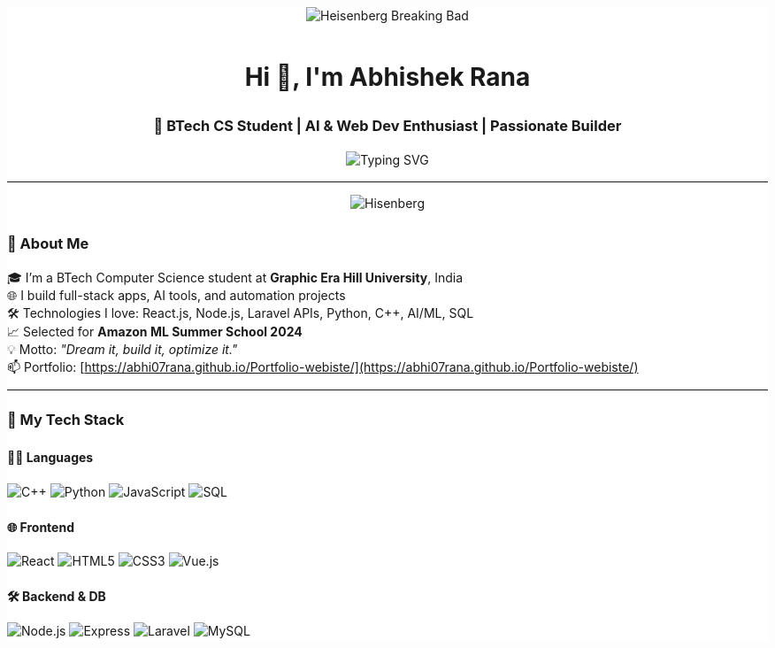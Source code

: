 <p align="center">
  <img src="https://media.giphy.com/media/rofsCdigOv1wk/giphy.gif" alt="Heisenberg Breaking Bad" width="500">
</p>


<h1 align="center">Hi 👋, I'm Abhishek Rana</h1>
<h3 align="center">🚀 BTech CS Student | AI & Web Dev Enthusiast | Passionate Builder</h3>

<p align="center">
 <img src="https://readme-typing-svg.herokuapp.com?font=Fira+Code&size=22&duration=3000&pause=1000&center=true&vCenter=true&multiline=true&width=600&height=80&lines=Building+Websites;Always+Learning+%F0%9F%93%9A" alt="Typing SVG" />

</p>

---


<p align="center">
  <img src="https://media.tenor.com/EisEpgE4nMkAAAAd/breaking-bad.gif" alt="Hisenberg" width="500"/>
</p>

### 🌟 About Me

🎓 I’m a BTech Computer Science student at **Graphic Era Hill University**, India  
🌐 I build full-stack apps, AI tools, and automation projects  
🛠️ Technologies I love: React.js, Node.js, Laravel APIs, Python, C++, AI/ML, SQL  
📈 Selected for **Amazon ML Summer School 2024**  
💡 Motto: *"Dream it, build it, optimize it."*  
📫 Portfolio: [https://abhi07rana.github.io/Portfolio-webiste/](https://abhi07rana.github.io/Portfolio-webiste/)

---

### 🚀 My Tech Stack

#### 👨‍💻 Languages
![C++](https://img.shields.io/badge/C++-00599C?style=flat-square&logo=c%2B%2B&logoColor=white)
![Python](https://img.shields.io/badge/Python-3670A0?style=flat-square&logo=python&logoColor=ffdd54)
![JavaScript](https://img.shields.io/badge/JavaScript-323330?style=flat-square&logo=javascript)
![SQL](https://img.shields.io/badge/SQL-025E8C?style=flat-square&logo=postgresql&logoColor=white)

#### 🌐 Frontend
![React](https://img.shields.io/badge/React-20232A?style=flat-square&logo=react)
![HTML5](https://img.shields.io/badge/HTML5-E34F26?style=flat-square&logo=html5&logoColor=white)
![CSS3](https://img.shields.io/badge/CSS3-1572B6?style=flat-square&logo=css3&logoColor=white)
![Vue.js](https://img.shields.io/badge/Vue.js-35495E?style=flat-square&logo=vue.js)

#### 🛠️ Backend & DB
![Node.js](https://img.shields.io/badge/Node.js-339933?style=flat-square&logo=node.js)
![Express](https://img.shields.io/badge/Express.js-000000?style=flat-square&logo=express)
![Laravel](https://img.shields.io/badge/Laravel-FF2D20?style=flat-square&logo=laravel&logoColor=white)
![MySQL](https://img.shields.io/badge/MySQL-00758F?style=flat-square&logo=mysql)
